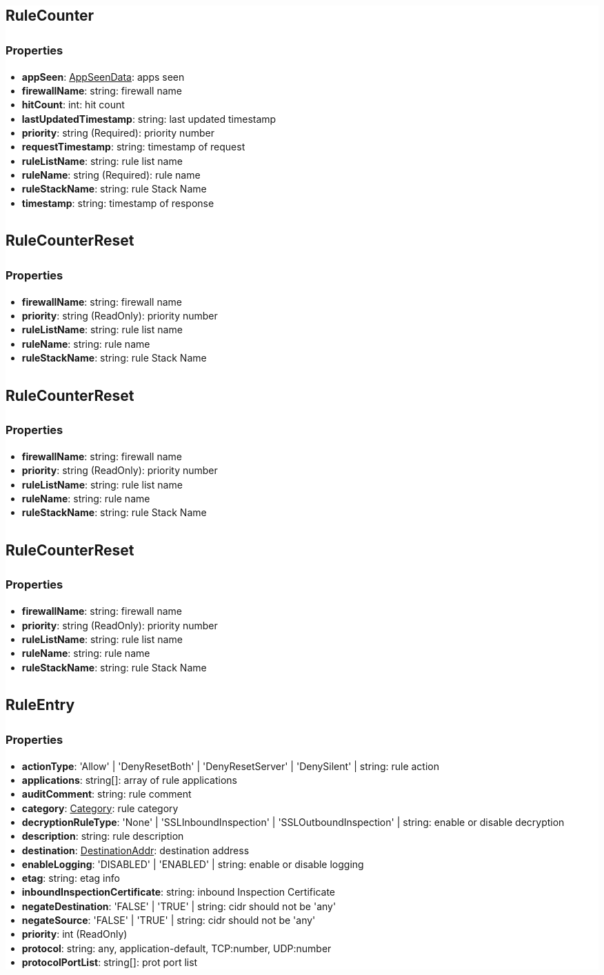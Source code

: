 ## RuleCounter
### Properties
* **appSeen**: [AppSeenData](#appseendata): apps seen
* **firewallName**: string: firewall name
* **hitCount**: int: hit count
* **lastUpdatedTimestamp**: string: last updated timestamp
* **priority**: string (Required): priority number
* **requestTimestamp**: string: timestamp of request
* **ruleListName**: string: rule list name
* **ruleName**: string (Required): rule name
* **ruleStackName**: string: rule Stack Name
* **timestamp**: string: timestamp of response

## RuleCounterReset
### Properties
* **firewallName**: string: firewall name
* **priority**: string (ReadOnly): priority number
* **ruleListName**: string: rule list name
* **ruleName**: string: rule name
* **ruleStackName**: string: rule Stack Name

## RuleCounterReset
### Properties
* **firewallName**: string: firewall name
* **priority**: string (ReadOnly): priority number
* **ruleListName**: string: rule list name
* **ruleName**: string: rule name
* **ruleStackName**: string: rule Stack Name

## RuleCounterReset
### Properties
* **firewallName**: string: firewall name
* **priority**: string (ReadOnly): priority number
* **ruleListName**: string: rule list name
* **ruleName**: string: rule name
* **ruleStackName**: string: rule Stack Name

## RuleEntry
### Properties
* **actionType**: 'Allow' | 'DenyResetBoth' | 'DenyResetServer' | 'DenySilent' | string: rule action
* **applications**: string[]: array of rule applications
* **auditComment**: string: rule comment
* **category**: [Category](#category): rule category
* **decryptionRuleType**: 'None' | 'SSLInboundInspection' | 'SSLOutboundInspection' | string: enable or disable decryption
* **description**: string: rule description
* **destination**: [DestinationAddr](#destinationaddr): destination address
* **enableLogging**: 'DISABLED' | 'ENABLED' | string: enable or disable logging
* **etag**: string: etag info
* **inboundInspectionCertificate**: string: inbound Inspection Certificate
* **negateDestination**: 'FALSE' | 'TRUE' | string: cidr should not be 'any'
* **negateSource**: 'FALSE' | 'TRUE' | string: cidr should not be 'any'
* **priority**: int (ReadOnly)
* **protocol**: string: any, application-default, TCP:number, UDP:number
* **protocolPortList**: string[]: prot port list